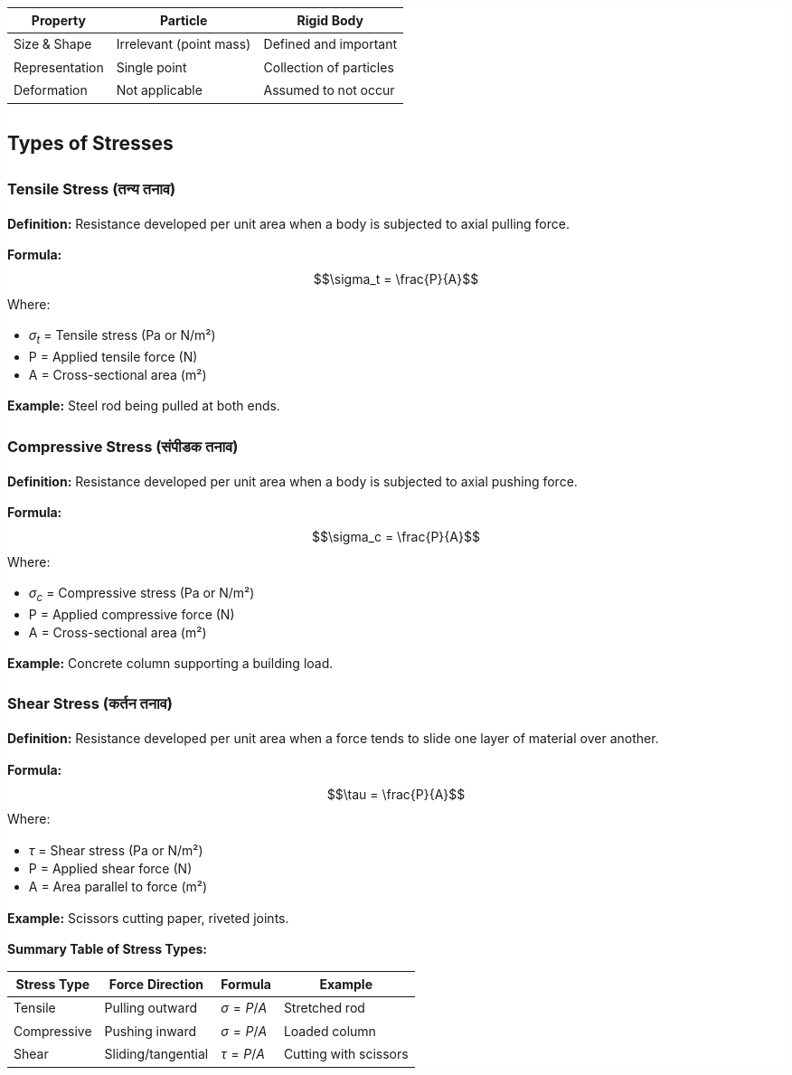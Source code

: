 | Property | Particle | Rigid Body |
|----------|----------|------------|
| Size & Shape | Irrelevant (point mass) | Defined and important |
| Representation | Single point | Collection of particles |
| Deformation | Not applicable | Assumed to not occur |

## Types of Stresses

### Tensile Stress (तन्य तनाव)
**Definition:** Resistance developed per unit area when a body is subjected to axial pulling force.

**Formula:**
$$\sigma_t = \frac{P}{A}$$
Where:
- $\sigma_t$ = Tensile stress (Pa or N/m²)
- P = Applied tensile force (N)
- A = Cross-sectional area (m²)

**Example:** Steel rod being pulled at both ends.

### Compressive Stress (संपीडक तनाव)
**Definition:** Resistance developed per unit area when a body is subjected to axial pushing force.

**Formula:**
$$\sigma_c = \frac{P}{A}$$
Where:
- $\sigma_c$ = Compressive stress (Pa or N/m²)
- P = Applied compressive force (N)
- A = Cross-sectional area (m²)

**Example:** Concrete column supporting a building load.

### Shear Stress (कर्तन तनाव)
**Definition:** Resistance developed per unit area when a force tends to slide one layer of material over another.

**Formula:**
$$\tau = \frac{P}{A}$$
Where:
- $\tau$ = Shear stress (Pa or N/m²)
- P = Applied shear force (N)
- A = Area parallel to force (m²)

**Example:** Scissors cutting paper, riveted joints.

**Summary Table of Stress Types:**

| Stress Type | Force Direction | Formula | Example |
|-------------|-----------------|---------|---------|
| Tensile | Pulling outward | $\sigma = P/A$ | Stretched rod |
| Compressive | Pushing inward | $\sigma = P/A$ | Loaded column |
| Shear | Sliding/tangential | $\tau = P/A$ | Cutting with scissors |

